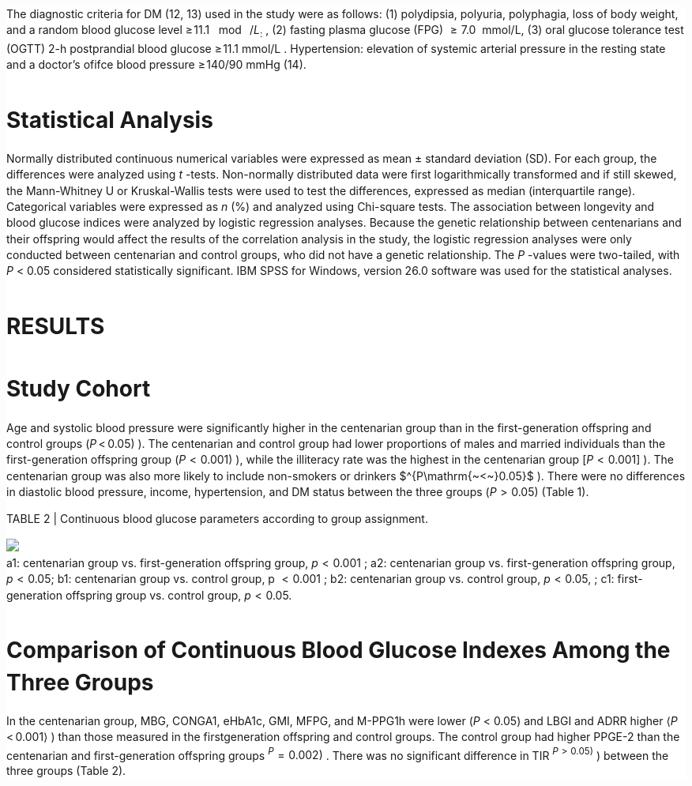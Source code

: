The diagnostic criteria for DM (12, 13) used in the study were as follows: (1) polydipsia, polyuria, polyphagia, loss of body weight, and a random blood glucose level $\geq\!11.1\!\!\!\mod\!\!\!/L_{:}$ , (2) fasting plasma glucose (FPG) $\geq7.0\:\:\mathrm{mmol/L},$ (3) oral glucose tolerance test (OGTT) 2-h postprandial blood glucose $\geq\!11.1$ $\mathrm{mmol/L}$ . Hypertension: elevation of systemic arterial pressure in the resting state and a doctor’s ofifce blood pressure $\ge\!140/90$ $\mathrm{mmHg}$ (14).  

# Statistical Analysis  

Normally distributed continuous numerical variables were expressed as mean $\pm$ standard deviation (SD). For each group, the differences were analyzed using $t$ -tests. Non-normally distributed data were first logarithmically transformed and if still skewed, the Mann-Whitney U or Kruskal-Wallis tests were used to test the differences, expressed as median (interquartile range). Categorical variables were expressed as $n$ $(\%)$ and analyzed using Chi-square tests. The association between longevity and blood glucose indices were analyzed by logistic regression analyses. Because the genetic relationship between centenarians and their offspring would affect the results of the correlation analysis in the study, the logistic regression analyses were only conducted between centenarian and control groups, who did not have a genetic relationship. The $P$ -values were two-tailed, with $P~<$ 0.05 considered statistically significant. IBM SPSS for Windows, version 26.0 software was used for the statistical analyses.  

# RESULTS  

# Study Cohort  

Age and systolic blood pressure were significantly higher in the centenarian group than in the first-generation offspring and control groups $\left(P\,<\,0.05\right)$ ). The centenarian and control group had lower proportions of males and married individuals than the first-generation offspring group $\left(P<0.001\right)$ ), while the illiteracy rate was the highest in the centenarian group $[P<0.001]$ ). The centenarian group was also more likely to include non-smokers or drinkers $^{P\mathrm{~<~}0.05}\$ ). There were no differences in diastolic blood pressure, income, hypertension, and DM status between the three groups $(P>0.05)$ (Table 1).  

TABLE 2 | Continuous blood glucose parameters according to group assignment.   

![](images/601acb752c87392b38886d08f6e71444a75dd05cd72cd6fd39f7cc35e9aa264c.jpg)  
a1: centenarian group vs. first-generation offspring group, $p<0.001$ ; a2: centenarian group vs. first-generation offspring group, $p<0.05;$ b1: centenarian group vs. control group, p $<0.001$ ; b2: centenarian group vs. control group, $p<0.05,$ ; c1: first-generation offspring group vs. control group, $p<0.05.$  

# Comparison of Continuous Blood Glucose Indexes Among the Three Groups  

In the centenarian group, MBG, CONGA1, eHbA1c, GMI, MFPG, and M-PPG1h were lower $(P\ <\ 0.05)$ and LBGI and ADRR higher $\langle P\,<\,0.001\rangle$ ) than those measured in the firstgeneration offspring and control groups. The control group had higher PPGE-2 than the centenarian and first-generation offspring groups $^{P}=0.002)$ . There was no significant difference in TIR $^{P>0.05)}$ ) between the three groups (Table 2).  
